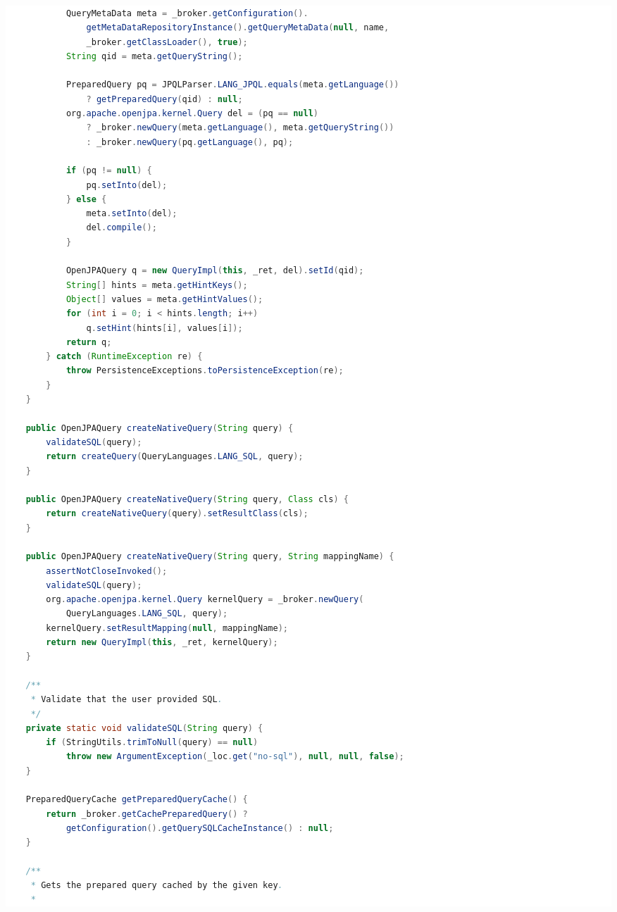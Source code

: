 ```java
            QueryMetaData meta = _broker.getConfiguration().
                getMetaDataRepositoryInstance().getQueryMetaData(null, name,
                _broker.getClassLoader(), true);
            String qid = meta.getQueryString();
            
            PreparedQuery pq = JPQLParser.LANG_JPQL.equals(meta.getLanguage())
                ? getPreparedQuery(qid) : null;
            org.apache.openjpa.kernel.Query del = (pq == null)
                ? _broker.newQuery(meta.getLanguage(), meta.getQueryString())
                : _broker.newQuery(pq.getLanguage(), pq);
            
            if (pq != null) {
                pq.setInto(del);
            } else {
                meta.setInto(del);
                del.compile();
            }
            
            OpenJPAQuery q = new QueryImpl(this, _ret, del).setId(qid);
            String[] hints = meta.getHintKeys();
            Object[] values = meta.getHintValues();
            for (int i = 0; i < hints.length; i++)
                q.setHint(hints[i], values[i]);
            return q;
        } catch (RuntimeException re) {
            throw PersistenceExceptions.toPersistenceException(re);
        }
    }    

    public OpenJPAQuery createNativeQuery(String query) {
        validateSQL(query);
        return createQuery(QueryLanguages.LANG_SQL, query);
    }

    public OpenJPAQuery createNativeQuery(String query, Class cls) {
        return createNativeQuery(query).setResultClass(cls);
    }

    public OpenJPAQuery createNativeQuery(String query, String mappingName) {
        assertNotCloseInvoked();
        validateSQL(query);
        org.apache.openjpa.kernel.Query kernelQuery = _broker.newQuery(
            QueryLanguages.LANG_SQL, query);
        kernelQuery.setResultMapping(null, mappingName);
        return new QueryImpl(this, _ret, kernelQuery);
    }

    /**
     * Validate that the user provided SQL.
     */
    private static void validateSQL(String query) {
        if (StringUtils.trimToNull(query) == null)
            throw new ArgumentException(_loc.get("no-sql"), null, null, false);
    }
    
    PreparedQueryCache getPreparedQueryCache() {
        return _broker.getCachePreparedQuery() ?
            getConfiguration().getQuerySQLCacheInstance() : null;
    }
    
    /**
     * Gets the prepared query cached by the given key. 
     * 
```
